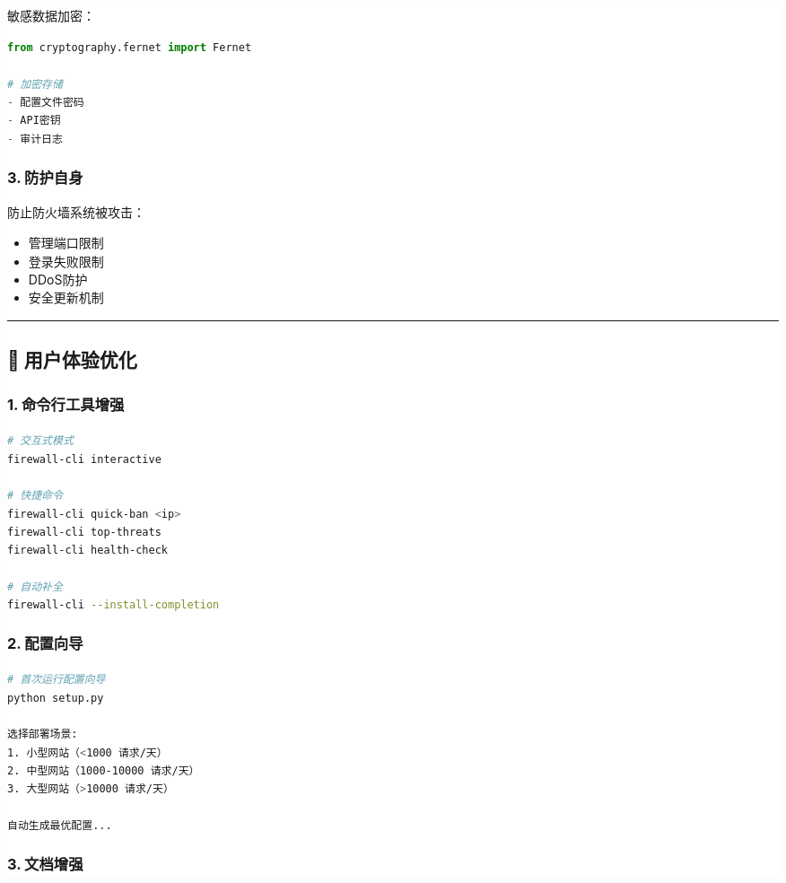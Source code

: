 敏感数据加密：
```python
from cryptography.fernet import Fernet

# 加密存储
- 配置文件密码
- API密钥
- 审计日志
```

### 3. 防护自身

防止防火墙系统被攻击：
- 管理端口限制
- 登录失败限制
- DDoS防护
- 安全更新机制

---

## 🚀 用户体验优化

### 1. 命令行工具增强

```bash
# 交互式模式
firewall-cli interactive

# 快捷命令
firewall-cli quick-ban <ip>
firewall-cli top-threats
firewall-cli health-check

# 自动补全
firewall-cli --install-completion
```

### 2. 配置向导

```bash
# 首次运行配置向导
python setup.py

选择部署场景:
1. 小型网站（<1000 请求/天）
2. 中型网站（1000-10000 请求/天）
3. 大型网站（>10000 请求/天）

自动生成最优配置...
```

### 3. 文档增强
